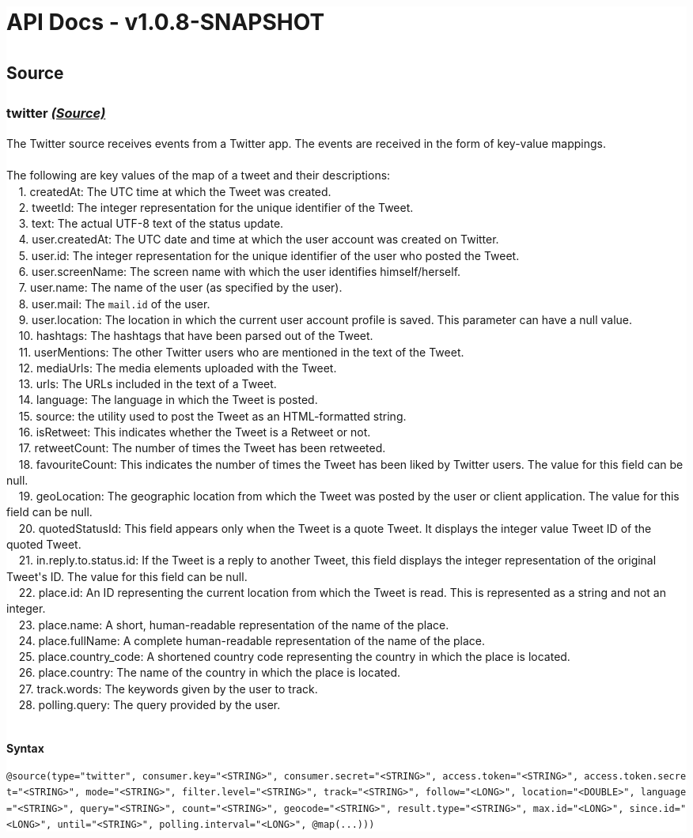 # API Docs - v1.0.8-SNAPSHOT

## Source

### twitter *<a target="_blank" href="https://wso2.github.io/siddhi/documentation/siddhi-4.0/#source">(Source)</a>*

<p style="word-wrap: break-word">The Twitter source receives events from a Twitter app. The events are received in the form of key-value mappings. <br><br>The following are key values of the map of a tweet and their descriptions:<br>&nbsp;&nbsp;&nbsp;&nbsp;1.  createdAt: The UTC time at which the Tweet was created.<br>&nbsp;&nbsp;&nbsp;&nbsp;2.  tweetId: The integer representation for the unique identifier of the Tweet.<br>&nbsp;&nbsp;&nbsp;&nbsp;3.  text: The actual UTF-8 text of the status update.<br>&nbsp;&nbsp;&nbsp;&nbsp;4.  user.createdAt: The UTC date and time at which the user account was created on Twitter.<br>&nbsp;&nbsp;&nbsp;&nbsp;5.  user.id: The integer representation for the unique identifier of the user who posted the Tweet.<br>&nbsp;&nbsp;&nbsp;&nbsp;6.  user.screenName: The screen name with which the user identifies himself/herself.<br>&nbsp;&nbsp;&nbsp;&nbsp;7.  user.name: The name of the user (as specified by the user).<br>&nbsp;&nbsp;&nbsp;&nbsp;8.  user.mail: The <code>mail.id</code> of the user.<br>&nbsp;&nbsp;&nbsp;&nbsp;9.  user.location: The location in which the current user account profile is saved. This parameter can have a null value.<br>&nbsp;&nbsp;&nbsp;&nbsp;10. hashtags: The hashtags that have been parsed out of the Tweet.<br>&nbsp;&nbsp;&nbsp;&nbsp;11. userMentions: The other Twitter users who are mentioned in the text of the Tweet.<br>&nbsp;&nbsp;&nbsp;&nbsp;12. mediaUrls: The media elements uploaded with the Tweet.<br>&nbsp;&nbsp;&nbsp;&nbsp;13. urls: The URLs included in the text of a Tweet.<br>&nbsp;&nbsp;&nbsp;&nbsp;14. language: The language in which the Tweet is posted.<br>&nbsp;&nbsp;&nbsp;&nbsp;15. source: the utility used to post the Tweet as an HTML-formatted string.<br>&nbsp;&nbsp;&nbsp;&nbsp;16. isRetweet: This indicates whether the Tweet is a Retweet or not.<br>&nbsp;&nbsp;&nbsp;&nbsp;17. retweetCount: The number of times the Tweet has been retweeted.<br>&nbsp;&nbsp;&nbsp;&nbsp;18. favouriteCount: This indicates the number of times the Tweet has been liked by Twitter users. The value for this field can be null.<br>&nbsp;&nbsp;&nbsp;&nbsp;19. geoLocation: The geographic location from which the Tweet was posted by the user or client application. The value for this field can be null.<br>&nbsp;&nbsp;&nbsp;&nbsp;20. quotedStatusId: This field appears only when the Tweet is a quote Tweet. It displays the integer value Tweet ID of the quoted Tweet.<br>&nbsp;&nbsp;&nbsp;&nbsp;21. in.reply.to.status.id: If the Tweet is a reply to another Tweet, this field displays the integer representation of the original Tweet's ID. The value for this field can be null.<br>&nbsp;&nbsp;&nbsp;&nbsp;22. place.id: An ID representing the current location from which the Tweet is read. This is represented as a string and not an integer.<br>&nbsp;&nbsp;&nbsp;&nbsp;23. place.name: A short, human-readable representation of the name of the place.<br>&nbsp;&nbsp;&nbsp;&nbsp;24. place.fullName: A complete human-readable representation of the name of the place.<br>&nbsp;&nbsp;&nbsp;&nbsp;25. place.country_code: A shortened country code representing the country in which the place is located.<br>&nbsp;&nbsp;&nbsp;&nbsp;26. place.country: The name of the country in which the place is located.<br>&nbsp;&nbsp;&nbsp;&nbsp;27. track.words: The keywords given by the user to track.<br>&nbsp;&nbsp;&nbsp;&nbsp;28. polling.query: The query provided by the user.<br>&nbsp;&nbsp;&nbsp;&nbsp;</p>

<span id="syntax" class="md-typeset" style="display: block; font-weight: bold;">Syntax</span>
```
@source(type="twitter", consumer.key="<STRING>", consumer.secret="<STRING>", access.token="<STRING>", access.token.secret="<STRING>", mode="<STRING>", filter.level="<STRING>", track="<STRING>", follow="<LONG>", location="<DOUBLE>", language="<STRING>", query="<STRING>", count="<STRING>", geocode="<STRING>", result.type="<STRING>", max.id="<LONG>", since.id="<LONG>", until="<STRING>", polling.interval="<LONG>", @map(...)))
```

